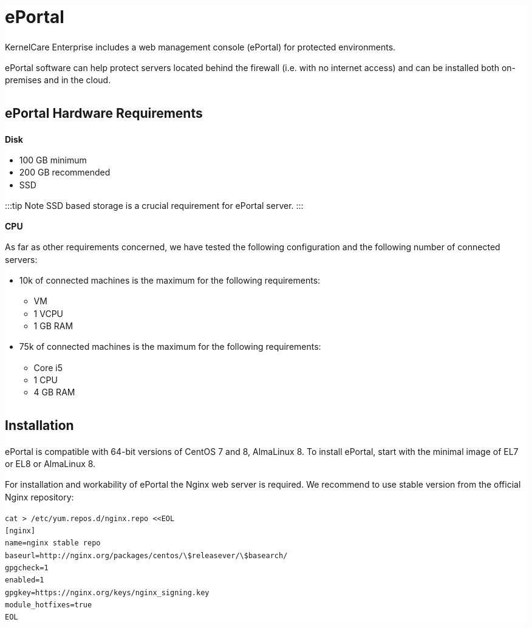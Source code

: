 # ePortal

KernelCare Enterprise includes a web management console (ePortal)
for protected environments.

ePortal software can help protect servers located behind the
firewall (i.e. with no internet access) and can be installed both
on-premises and in the cloud.


## ePortal Hardware Requirements

**Disk**

* 100 GB minimum
* 200 GB recommended
* SSD

:::tip Note
SSD based storage is a crucial requirement for ePortal server.
:::

**CPU**

As far as other requirements concerned, we have tested the following configuration
and the following number of connected servers:

* 10k of connected machines is the maximum for the following requirements:
  * VM
  * 1 VCPU
  * 1 GB RAM

* 75k of connected machines is the maximum for the following requirements:


  * Core i5
  * 1 CPU
  * 4 GB RAM


## Installation

ePortal is compatible with 64-bit versions of CentOS 7 and 8, AlmaLinux 8.
To install ePortal, start with the minimal image of EL7 or EL8 or AlmaLinux 8.

For installation and workability of ePortal the Nginx web server is required.
We recommend to use stable version from the official Nginx repository:

```
cat > /etc/yum.repos.d/nginx.repo <<EOL
[nginx]
name=nginx stable repo
baseurl=http://nginx.org/packages/centos/\$releasever/\$basearch/
gpgcheck=1
enabled=1
gpgkey=https://nginx.org/keys/nginx_signing.key
module_hotfixes=true
EOL
```
